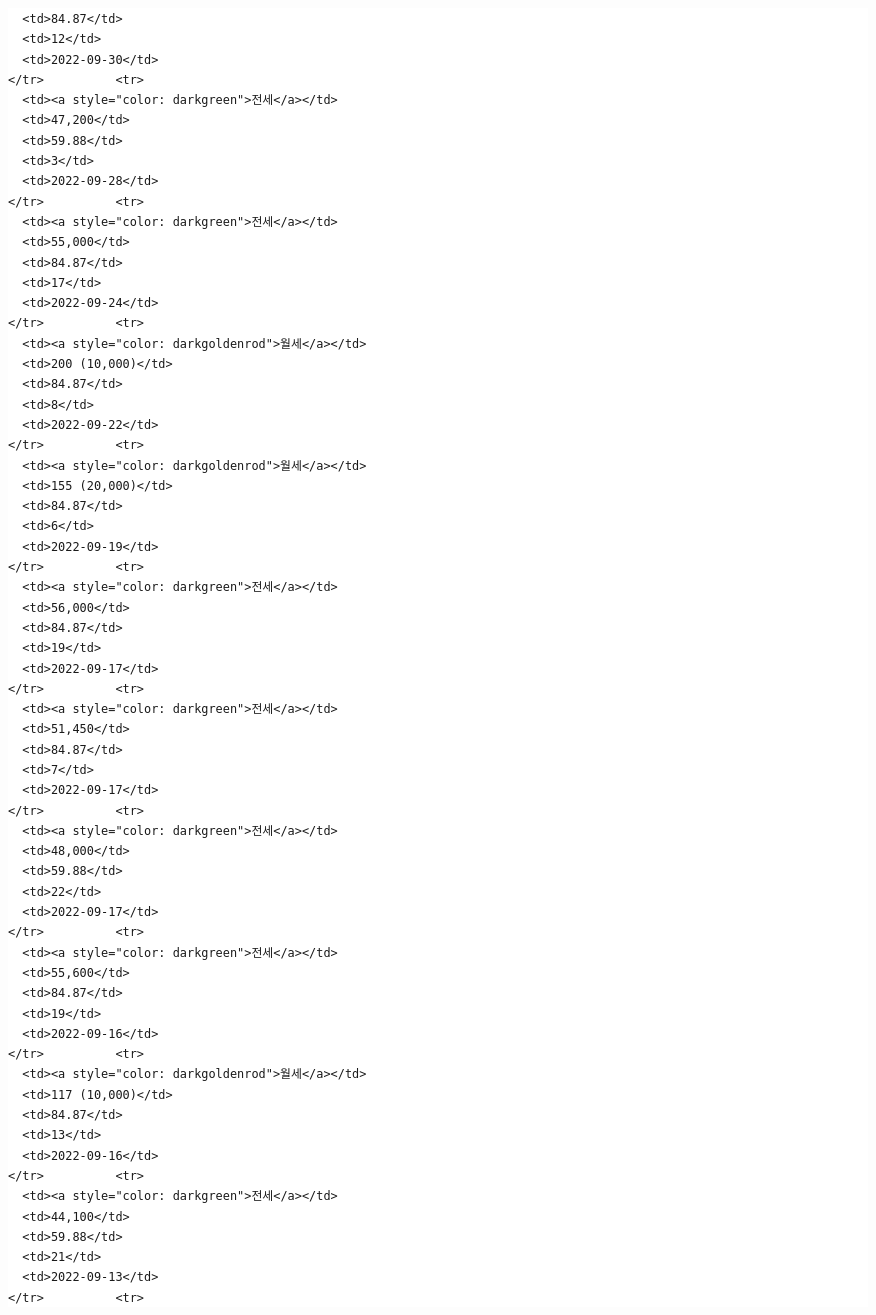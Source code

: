       <td>84.87</td>
      <td>12</td>
      <td>2022-09-30</td>
    </tr>          <tr>
      <td><a style="color: darkgreen">전세</a></td>
      <td>47,200</td>
      <td>59.88</td>
      <td>3</td>
      <td>2022-09-28</td>
    </tr>          <tr>
      <td><a style="color: darkgreen">전세</a></td>
      <td>55,000</td>
      <td>84.87</td>
      <td>17</td>
      <td>2022-09-24</td>
    </tr>          <tr>
      <td><a style="color: darkgoldenrod">월세</a></td>
      <td>200 (10,000)</td>
      <td>84.87</td>
      <td>8</td>
      <td>2022-09-22</td>
    </tr>          <tr>
      <td><a style="color: darkgoldenrod">월세</a></td>
      <td>155 (20,000)</td>
      <td>84.87</td>
      <td>6</td>
      <td>2022-09-19</td>
    </tr>          <tr>
      <td><a style="color: darkgreen">전세</a></td>
      <td>56,000</td>
      <td>84.87</td>
      <td>19</td>
      <td>2022-09-17</td>
    </tr>          <tr>
      <td><a style="color: darkgreen">전세</a></td>
      <td>51,450</td>
      <td>84.87</td>
      <td>7</td>
      <td>2022-09-17</td>
    </tr>          <tr>
      <td><a style="color: darkgreen">전세</a></td>
      <td>48,000</td>
      <td>59.88</td>
      <td>22</td>
      <td>2022-09-17</td>
    </tr>          <tr>
      <td><a style="color: darkgreen">전세</a></td>
      <td>55,600</td>
      <td>84.87</td>
      <td>19</td>
      <td>2022-09-16</td>
    </tr>          <tr>
      <td><a style="color: darkgoldenrod">월세</a></td>
      <td>117 (10,000)</td>
      <td>84.87</td>
      <td>13</td>
      <td>2022-09-16</td>
    </tr>          <tr>
      <td><a style="color: darkgreen">전세</a></td>
      <td>44,100</td>
      <td>59.88</td>
      <td>21</td>
      <td>2022-09-13</td>
    </tr>          <tr>